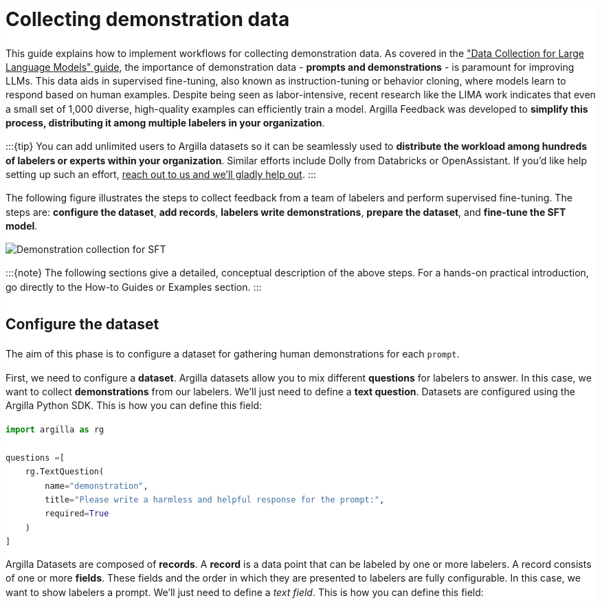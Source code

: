 # Collecting demonstration data

This guide explains how to implement workflows for collecting demonstration data. As covered in the ["Data Collection for Large Language Models" guide](rlhf.md), the importance of demonstration data - **prompts and demonstrations** - is paramount for improving LLMs. This data aids in supervised fine-tuning, also known as instruction-tuning or behavior cloning, where models learn to respond based on human examples. Despite being seen as labor-intensive, recent research like the LIMA work indicates that even a small set of 1,000 diverse, high-quality examples can efficiently train a model. Argilla Feedback was developed to **simplify this process, distributing it among multiple labelers in your organization**.

:::{tip}
You can add unlimited users to Argilla datasets so it can be seamlessly used to **distribute the workload among hundreds of labelers or experts within your organization**. Similar efforts include Dolly from Databricks or OpenAssistant. If you’d like help setting up such an effort, [reach out to us and we’ll gladly help out](https://tally.so/r/mBzNde).
:::

The following figure illustrates the steps to collect feedback from a team of labelers and perform supervised fine-tuning. The steps are: **configure the dataset**, **add records**, **labelers write demonstrations**, **prepare the dataset**, and **fine-tune the SFT model**.

<img src="../../../_static/images/llms/sft.svg" alt="Demonstration collection for SFT" style="display:block;margin-left:auto;margin-right:auto;">

:::{note}
The following sections give a detailed, conceptual description of the above steps. For a hands-on practical introduction, go directly to the How-to Guides or Examples section.
:::

## Configure the dataset

The aim of this phase is to configure a dataset for gathering human demonstrations for each `prompt`.

First, we need to configure a **dataset**. Argilla datasets allow you to mix different **questions** for labelers to answer. In this case, we want to collect **demonstrations** from our labelers. We’ll just need to define a **text question**. Datasets are configured using the Argilla Python SDK. This is how you can define this field:

```python
import argilla as rg

questions =[
    rg.TextQuestion(
        name="demonstration",
        title="Please write a harmless and helpful response for the prompt:",
        required=True
    )
]
```

Argilla Datasets are composed of **records**. A **record** is a data point that can be labeled by one or more labelers. A record consists of one or more **fields**. These fields and the order in which they are presented to labelers are fully configurable. In this case, we want to show labelers a prompt. We’ll just need to define a *text field*. This is how you can define this field:
